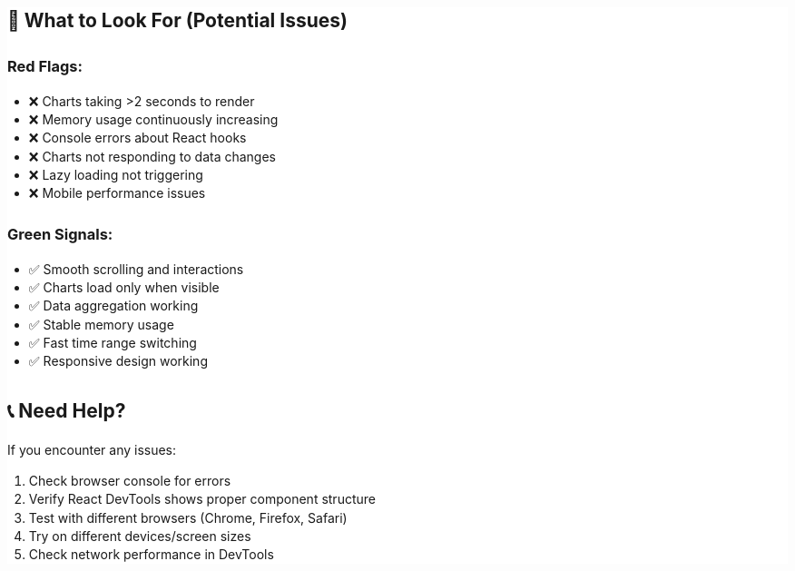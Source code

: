 ## 🚨 What to Look For (Potential Issues)

### Red Flags:
- ❌ Charts taking >2 seconds to render
- ❌ Memory usage continuously increasing
- ❌ Console errors about React hooks
- ❌ Charts not responding to data changes
- ❌ Lazy loading not triggering
- ❌ Mobile performance issues

### Green Signals:
- ✅ Smooth scrolling and interactions
- ✅ Charts load only when visible
- ✅ Data aggregation working
- ✅ Stable memory usage
- ✅ Fast time range switching
- ✅ Responsive design working

## 📞 Need Help?

If you encounter any issues:
1. Check browser console for errors
2. Verify React DevTools shows proper component structure
3. Test with different browsers (Chrome, Firefox, Safari)
4. Try on different devices/screen sizes
5. Check network performance in DevTools